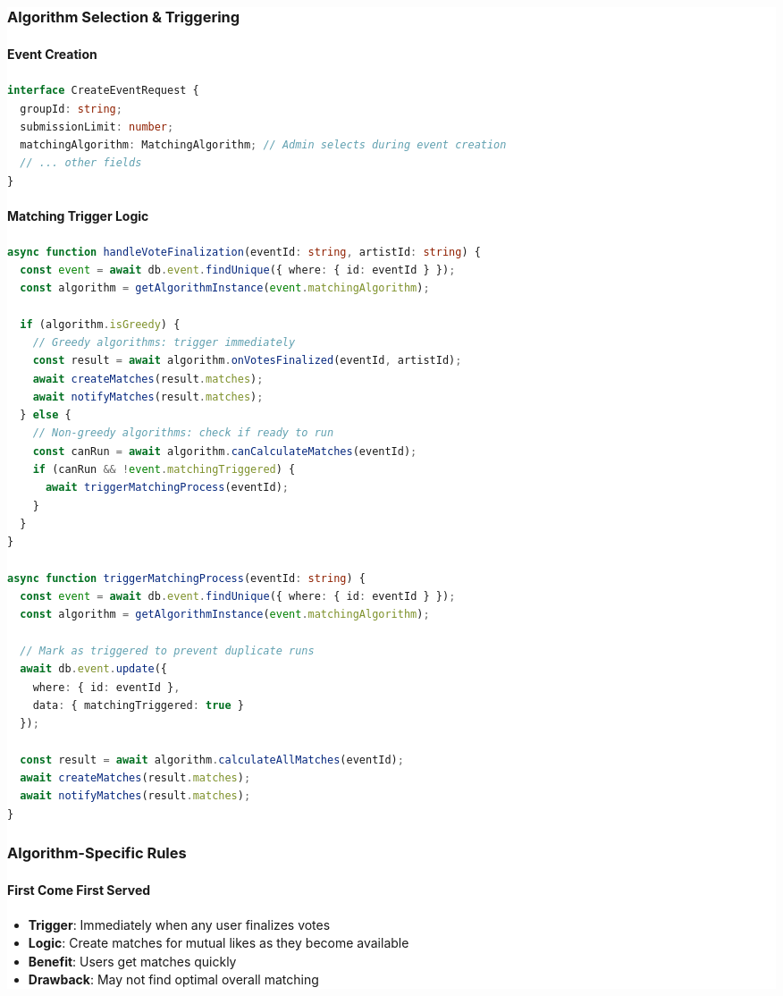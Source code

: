 ### Algorithm Selection & Triggering

#### Event Creation
```typescript
interface CreateEventRequest {
  groupId: string;
  submissionLimit: number;
  matchingAlgorithm: MatchingAlgorithm; // Admin selects during event creation
  // ... other fields
}
```

#### Matching Trigger Logic
```typescript
async function handleVoteFinalization(eventId: string, artistId: string) {
  const event = await db.event.findUnique({ where: { id: eventId } });
  const algorithm = getAlgorithmInstance(event.matchingAlgorithm);

  if (algorithm.isGreedy) {
    // Greedy algorithms: trigger immediately
    const result = await algorithm.onVotesFinalized(eventId, artistId);
    await createMatches(result.matches);
    await notifyMatches(result.matches);
  } else {
    // Non-greedy algorithms: check if ready to run
    const canRun = await algorithm.canCalculateMatches(eventId);
    if (canRun && !event.matchingTriggered) {
      await triggerMatchingProcess(eventId);
    }
  }
}

async function triggerMatchingProcess(eventId: string) {
  const event = await db.event.findUnique({ where: { id: eventId } });
  const algorithm = getAlgorithmInstance(event.matchingAlgorithm);

  // Mark as triggered to prevent duplicate runs
  await db.event.update({
    where: { id: eventId },
    data: { matchingTriggered: true }
  });

  const result = await algorithm.calculateAllMatches(eventId);
  await createMatches(result.matches);
  await notifyMatches(result.matches);
}
```

### Algorithm-Specific Rules

#### First Come First Served
- **Trigger**: Immediately when any user finalizes votes
- **Logic**: Create matches for mutual likes as they become available
- **Benefit**: Users get matches quickly
- **Drawback**: May not find optimal overall matching
